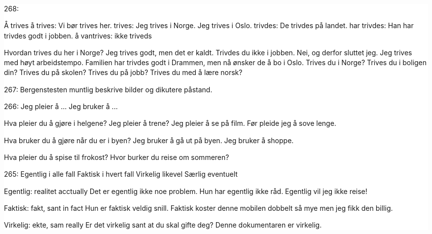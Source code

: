 268: 

Å trives
 å trives: Vi bør trives her.
 trives: Jeg trives i Norge. Jeg trives i Oslo.
 trivdes: De trivdes på landet.
 har trivdes: Han har trivdes godt i jobben.
 å vantrives: ikke triveds

Hvordan trives du her i Norge? Jeg trives godt, men det er kaldt.
Trivdes du ikke i jobben.
Nei, og derfor sluttet jeg. Jeg trives med høyt arbeidstempo.
Familien har trivdes godt i Drammen, men nå ønsker de å bo i Oslo.
Trives du i Norge?
Trives du i boligen din?
Trives du på skolen?
Trives du på jobb?
Trives du med å lære norsk?
 
267:
Bergenstesten muntlig beskrive bilder og dikutere påstand.

266:
Jeg pleier å ...
Jeg bruker å ...

Hva pleier du å gjøre i helgene?
Jeg pleier å trene?
Jeg pleier å se på film.
Før pleide jeg å sove lenge.

Hva bruker du å gjøre når du er i byen?
Jeg bruker å gå ut på byen.
Jeg bruker å shoppe.

Hva pleier du å spise til frokost?
Hvor burker du reise om sommeren?

265:
Egentlig   i alle fall
Faktisk     i hvert fall
Virkelig    likevel
Særlig       eventuelt

Egentlig: realitet              acctually
Det er egentlig ikke noe problem.
Hun har egentlig ikke råd.
Egentlig vil jeg ikke reise!

Faktisk: fakt, sant            in fact
Hun er faktisk veldig snill.
Faktisk koster denne mobilen dobbelt så mye men jeg fikk den billig.

Virkelig: ekte, sam         really
Er det virkelig sant at du skal gifte deg?
Denne dokumentaren er virkelig.
